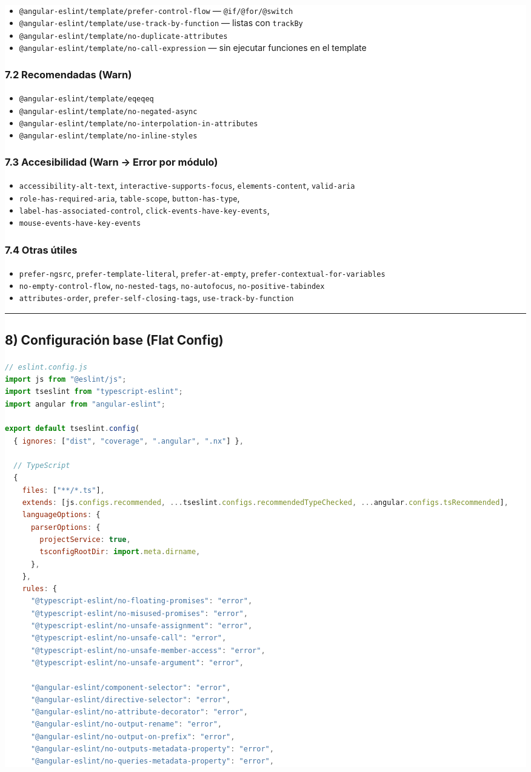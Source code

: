 - `@angular-eslint/template/prefer-control-flow` — `@if/@for/@switch`
- `@angular-eslint/template/use-track-by-function` — listas con `trackBy`
- `@angular-eslint/template/no-duplicate-attributes`
- `@angular-eslint/template/no-call-expression` — sin ejecutar funciones en el template

### 7.2 Recomendadas (Warn)

- `@angular-eslint/template/eqeqeq`
- `@angular-eslint/template/no-negated-async`
- `@angular-eslint/template/no-interpolation-in-attributes`
- `@angular-eslint/template/no-inline-styles`

### 7.3 Accesibilidad (Warn → Error por módulo)

- `accessibility-alt-text`, `interactive-supports-focus`, `elements-content`, `valid-aria`
- `role-has-required-aria`, `table-scope`, `button-has-type`,
- `label-has-associated-control`, `click-events-have-key-events`,
- `mouse-events-have-key-events`

### 7.4 Otras útiles

- `prefer-ngsrc`, `prefer-template-literal`, `prefer-at-empty`, `prefer-contextual-for-variables`
- `no-empty-control-flow`, `no-nested-tags`, `no-autofocus`, `no-positive-tabindex`
- `attributes-order`, `prefer-self-closing-tags`, `use-track-by-function`

---

## 8) Configuración base (Flat Config)

```js
// eslint.config.js
import js from "@eslint/js";
import tseslint from "typescript-eslint";
import angular from "angular-eslint";

export default tseslint.config(
  { ignores: ["dist", "coverage", ".angular", ".nx"] },

  // TypeScript
  {
    files: ["**/*.ts"],
    extends: [js.configs.recommended, ...tseslint.configs.recommendedTypeChecked, ...angular.configs.tsRecommended],
    languageOptions: {
      parserOptions: {
        projectService: true,
        tsconfigRootDir: import.meta.dirname,
      },
    },
    rules: {
      "@typescript-eslint/no-floating-promises": "error",
      "@typescript-eslint/no-misused-promises": "error",
      "@typescript-eslint/no-unsafe-assignment": "error",
      "@typescript-eslint/no-unsafe-call": "error",
      "@typescript-eslint/no-unsafe-member-access": "error",
      "@typescript-eslint/no-unsafe-argument": "error",

      "@angular-eslint/component-selector": "error",
      "@angular-eslint/directive-selector": "error",
      "@angular-eslint/no-attribute-decorator": "error",
      "@angular-eslint/no-output-rename": "error",
      "@angular-eslint/no-output-on-prefix": "error",
      "@angular-eslint/no-outputs-metadata-property": "error",
      "@angular-eslint/no-queries-metadata-property": "error",
```